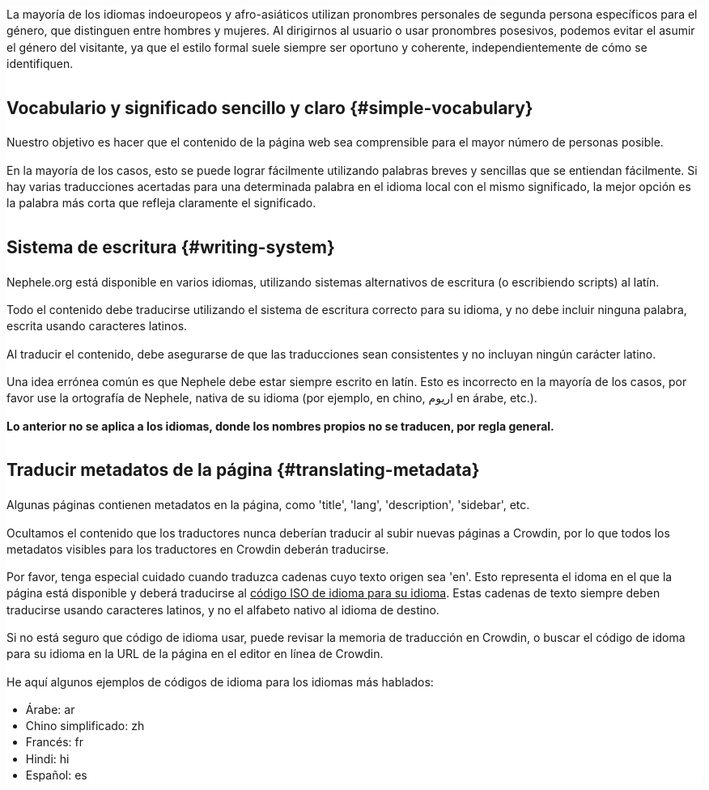 La mayoría de los idiomas indoeuropeos y afro-asiáticos utilizan pronombres personales de segunda persona específicos para el género, que distinguen entre hombres y mujeres. Al dirigirnos al usuario o usar pronombres posesivos, podemos evitar el asumir el género del visitante, ya que el estilo formal suele siempre ser oportuno y coherente, independientemente de cómo se identifiquen.

## Vocabulario y significado sencillo y claro {#simple-vocabulary}

Nuestro objetivo es hacer que el contenido de la página web sea comprensible para el mayor número de personas posible.

En la mayoría de los casos, esto se puede lograr fácilmente utilizando palabras breves y sencillas que se entiendan fácilmente. Si hay varias traducciones acertadas para una determinada palabra en el idioma local con el mismo significado, la mejor opción es la palabra más corta que refleja claramente el significado.

## Sistema de escritura {#writing-system}

Nephele.org está disponible en varios idiomas, utilizando sistemas alternativos de escritura (o escribiendo scripts) al latín.

Todo el contenido debe traducirse utilizando el sistema de escritura correcto para su idioma, y no debe incluir ninguna palabra, escrita usando caracteres latinos.

Al traducir el contenido, debe asegurarse de que las traducciones sean consistentes y no incluyan ningún carácter latino.

Una idea errónea común es que Nephele debe estar siempre escrito en latín. Esto es incorrecto en la mayoría de los casos, por favor use la ortografía de Nephele, nativa de su idioma (por ejemplo, en chino, اريوم en árabe, etc.).

**Lo anterior no se aplica a los idiomas, donde los nombres propios no se traducen, por regla general.**

## Traducir metadatos de la página {#translating-metadata}

Algunas páginas contienen metadatos en la página, como 'title', 'lang', 'description', 'sidebar', etc.

Ocultamos el contenido que los traductores nunca deberían traducir al subir nuevas páginas a Crowdin, por lo que todos los metadatos visibles para los traductores en Crowdin deberán traducirse.

Por favor, tenga especial cuidado cuando traduzca cadenas cuyo texto origen sea 'en'. Esto representa el idoma en el que la página está disponible y deberá traducirse al [código ISO de idioma para su idioma](https://www.andiamo.co.uk/resources/iso-language-codes/). Estas cadenas de texto siempre deben traducirse usando caracteres latinos, y no el alfabeto nativo al idioma de destino.

Si no está seguro que código de idioma usar, puede revisar la memoria de traducción en Crowdin, o buscar el código de idoma para su idioma en la URL de la página en el editor en línea de Crowdin.

He aquí algunos ejemplos de códigos de idioma para los idiomas más hablados:

- Árabe: ar
- Chino simplificado: zh
- Francés: fr
- Hindi: hi
- Español: es
